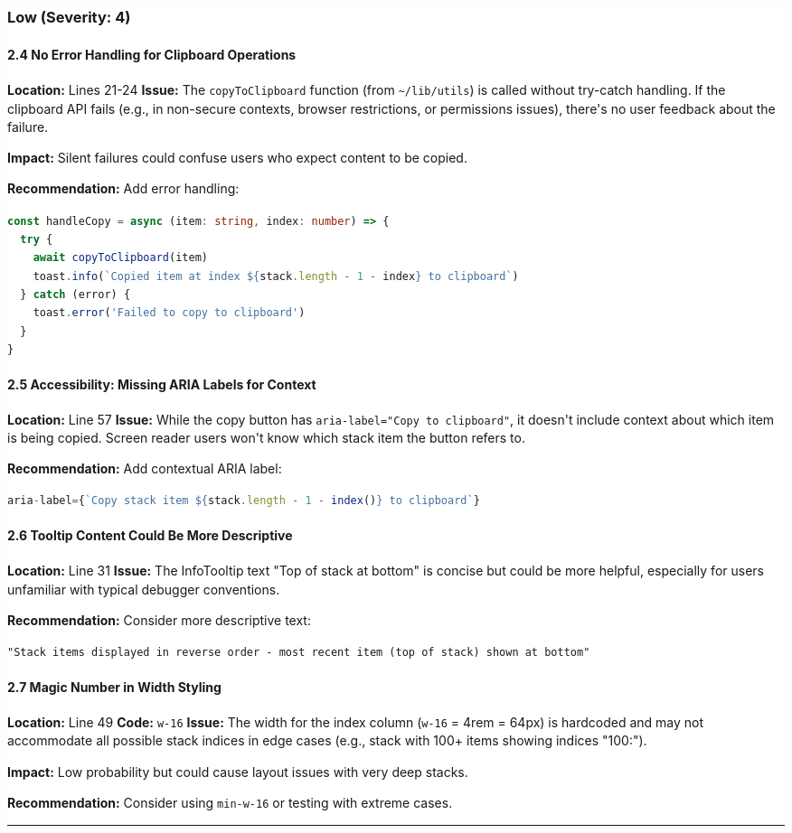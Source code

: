 ### Low (Severity: 4)

#### 2.4 No Error Handling for Clipboard Operations
**Location:** Lines 21-24
**Issue:** The `copyToClipboard` function (from `~/lib/utils`) is called without try-catch handling. If the clipboard API fails (e.g., in non-secure contexts, browser restrictions, or permissions issues), there's no user feedback about the failure.

**Impact:** Silent failures could confuse users who expect content to be copied.

**Recommendation:** Add error handling:
```typescript
const handleCopy = async (item: string, index: number) => {
  try {
    await copyToClipboard(item)
    toast.info(`Copied item at index ${stack.length - 1 - index} to clipboard`)
  } catch (error) {
    toast.error('Failed to copy to clipboard')
  }
}
```

#### 2.5 Accessibility: Missing ARIA Labels for Context
**Location:** Line 57
**Issue:** While the copy button has `aria-label="Copy to clipboard"`, it doesn't include context about which item is being copied. Screen reader users won't know which stack item the button refers to.

**Recommendation:** Add contextual ARIA label:
```typescript
aria-label={`Copy stack item ${stack.length - 1 - index()} to clipboard`}
```

#### 2.6 Tooltip Content Could Be More Descriptive
**Location:** Line 31
**Issue:** The InfoTooltip text "Top of stack at bottom" is concise but could be more helpful, especially for users unfamiliar with typical debugger conventions.

**Recommendation:** Consider more descriptive text:
```
"Stack items displayed in reverse order - most recent item (top of stack) shown at bottom"
```

#### 2.7 Magic Number in Width Styling
**Location:** Line 49
**Code:** `w-16`
**Issue:** The width for the index column (`w-16` = 4rem = 64px) is hardcoded and may not accommodate all possible stack indices in edge cases (e.g., stack with 100+ items showing indices "100:").

**Impact:** Low probability but could cause layout issues with very deep stacks.

**Recommendation:** Consider using `min-w-16` or testing with extreme cases.

---
